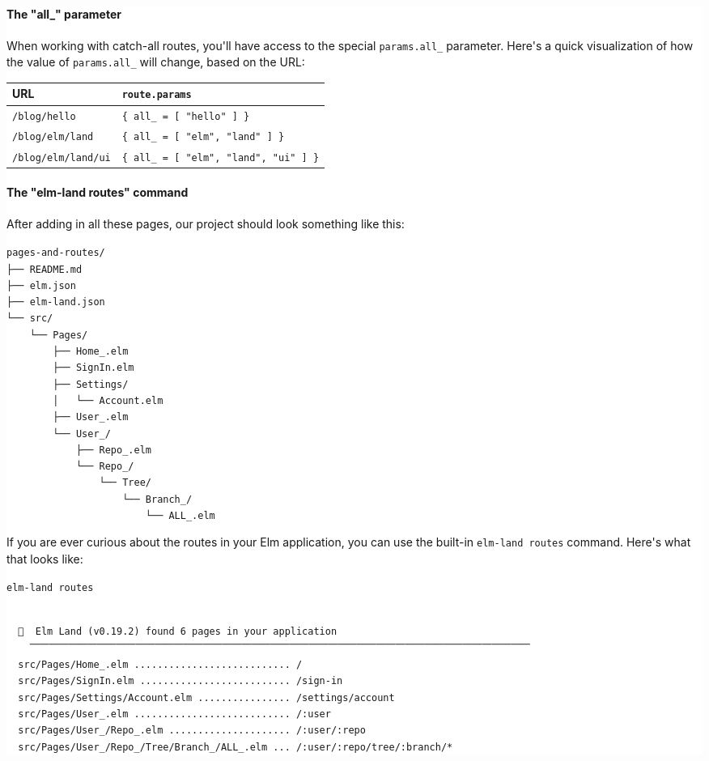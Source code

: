#### The "all_" parameter

When working with catch-all routes, you'll have access to the special `params.all_` parameter. Here's a quick visualization of how the value of `params.all_` will change, based on the URL:

URL | `route.params`
:-- | :--
`/blog/hello` | `{ all_ = [ "hello" ] }`
`/blog/elm/land` | `{ all_ = [ "elm", "land" ] }`
`/blog/elm/land/ui` | `{ all_ = [ "elm", "land", "ui" ] }`


#### The "elm-land routes" command

After adding in all these pages, our project should look something like this:

```txt
pages-and-routes/
├── README.md
├── elm.json
├── elm-land.json
└── src/
    └── Pages/
        ├── Home_.elm
        ├── SignIn.elm
        ├── Settings/
        │   └── Account.elm
        ├── User_.elm
        └── User_/
            ├── Repo_.elm
            └── Repo_/
                └── Tree/
                    └── Branch_/
                        └── ALL_.elm
```

If you are ever curious about the routes in your Elm application, you can use the built-in `elm-land routes` command. Here's what that looks like:

```sh
elm-land routes
```

```txt

  🌈  Elm Land (v0.19.2) found 6 pages in your application
    ⎺⎺⎺⎺⎺⎺⎺⎺⎺⎺⎺⎺⎺⎺⎺⎺⎺⎺⎺⎺⎺⎺⎺⎺⎺⎺⎺⎺⎺⎺⎺⎺⎺⎺⎺⎺⎺⎺⎺⎺⎺⎺⎺⎺⎺⎺⎺⎺⎺⎺⎺⎺
  src/Pages/Home_.elm ........................... /
  src/Pages/SignIn.elm .......................... /sign-in
  src/Pages/Settings/Account.elm ................ /settings/account
  src/Pages/User_.elm ........................... /:user
  src/Pages/User_/Repo_.elm ..................... /:user/:repo
  src/Pages/User_/Repo_/Tree/Branch_/ALL_.elm ... /:user/:repo/tree/:branch/*


```
